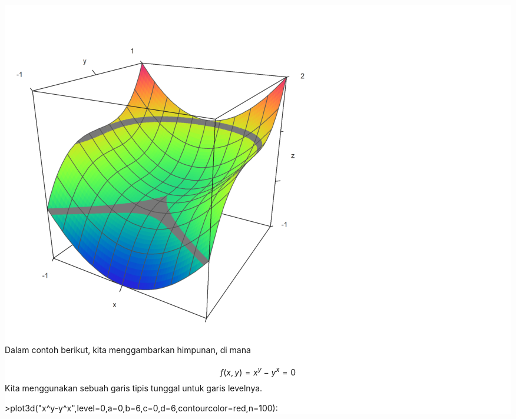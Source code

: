 ![images/EMT4Plot3D_Muhamad%20Naufal%20Zaky-023.png](images/EMT4Plot3D_Muhamad%20Naufal%20Zaky-023.png)

Dalam contoh berikut, kita menggambarkan himpunan, di mana


$$f(x,y) = x^y-y^x = 0$$Kita menggunakan sebuah garis tipis tunggal untuk garis levelnya.


\>plot3d("x^y-y^x",level=0,a=0,b=6,c=0,d=6,contourcolor=red,n=100):

